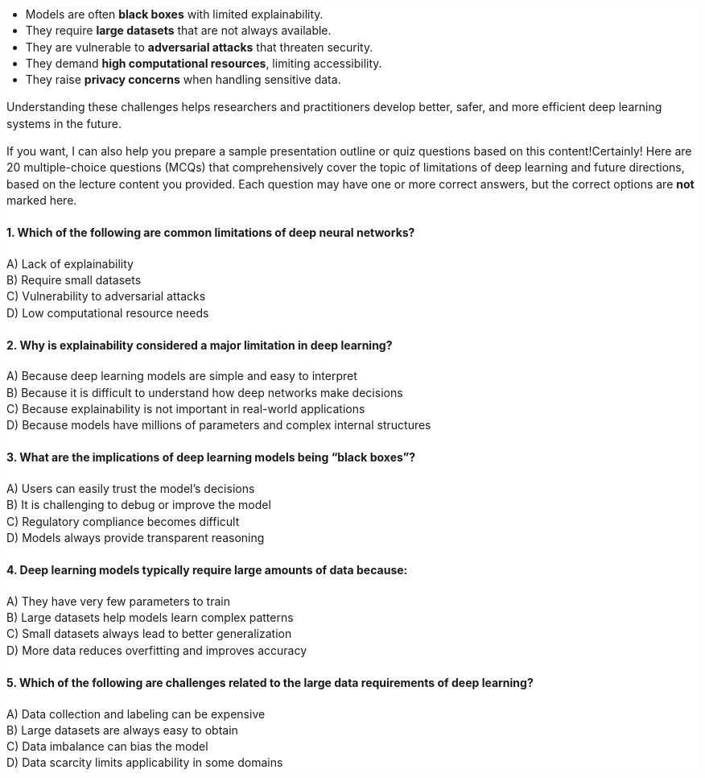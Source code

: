 - Models are often **black boxes** with limited explainability.
- They require **large datasets** that are not always available.
- They are vulnerable to **adversarial attacks** that threaten security.
- They demand **high computational resources**, limiting accessibility.
- They raise **privacy concerns** when handling sensitive data.

Understanding these challenges helps researchers and practitioners develop better, safer, and more efficient deep learning systems in the future.



If you want, I can also help you prepare a sample presentation outline or quiz questions based on this content!Certainly! Here are 20 multiple-choice questions (MCQs) that comprehensively cover the topic of limitations of deep learning and future directions, based on the lecture content you provided. Each question may have one or more correct answers, but the correct options are **not** marked here.



#### 1. Which of the following are common limitations of deep neural networks?  
A) Lack of explainability  
B) Require small datasets  
C) Vulnerability to adversarial attacks  
D) Low computational resource needs  



#### 2. Why is explainability considered a major limitation in deep learning?  
A) Because deep learning models are simple and easy to interpret  
B) Because it is difficult to understand how deep networks make decisions  
C) Because explainability is not important in real-world applications  
D) Because models have millions of parameters and complex internal structures  



#### 3. What are the implications of deep learning models being “black boxes”?  
A) Users can easily trust the model’s decisions  
B) It is challenging to debug or improve the model  
C) Regulatory compliance becomes difficult  
D) Models always provide transparent reasoning  



#### 4. Deep learning models typically require large amounts of data because:  
A) They have very few parameters to train  
B) Large datasets help models learn complex patterns  
C) Small datasets always lead to better generalization  
D) More data reduces overfitting and improves accuracy  



#### 5. Which of the following are challenges related to the large data requirements of deep learning?  
A) Data collection and labeling can be expensive  
B) Large datasets are always easy to obtain  
C) Data imbalance can bias the model  
D) Data scarcity limits applicability in some domains  
